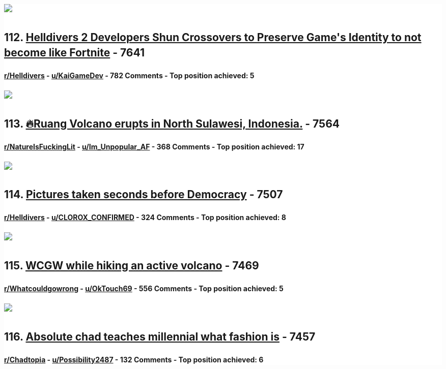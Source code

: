 <a href="https://www.newsweek.com/marjorie-taylor-greene-demands-space-lasers-migrant-crisis-border-israel-1891563"><img src="https://a.thumbs.redditmedia.com/n2K0yrqpFsobUHCAn1bM0cGOcUbxK5DF84Ku-viE3T4.jpg"></img></a>

## 112. [Helldivers 2 Developers Shun Crossovers to Preserve Game's Identity to not become like Fortnite](http://reddit.com/r/Helldivers/comments/1c6vm5h/helldivers_2_developers_shun_crossovers_to/) - 7641
#### [r/Helldivers](http://reddit.com/r/Helldivers) - [u/KaiGameDev](http://reddit.com/u/KaiGameDev) - 782 Comments - Top position achieved: 5

<a href="https://invincidot.com/index.php/2024/04/18/helldivers-2-developers-shun-crossovers-to-preserve-games-identity-to-not-become-like-fortnite/"><img src="https://a.thumbs.redditmedia.com/7STFjaN4Keq6bmVlITnVa4DkZP2fH_pC0r8i86VQAa0.jpg"></img></a>

## 113. [🔥Ruang Volcano erupts in North Sulawesi, Indonesia.](http://reddit.com/r/NatureIsFuckingLit/comments/1c6smqa/ruang_volcano_erupts_in_north_sulawesi_indonesia/) - 7564
#### [r/NatureIsFuckingLit](http://reddit.com/r/NatureIsFuckingLit) - [u/Im_Unpopular_AF](http://reddit.com/u/Im_Unpopular_AF) - 368 Comments - Top position achieved: 17

<a href="https://v.redd.it/5ih6f7c8i5vc1"><img src="https://external-preview.redd.it/aWc3aTkyMjhpNXZjMXOQLYNxXcbbuy6w5qLBnr4_CwRO5WDygXiX97pnxkuX.png?width=140&amp;height=140&amp;crop=140:140,smart&amp;format=jpg&amp;v=enabled&amp;lthumb=true&amp;s=2c59df63fc86e05259f10c338d6ec93972467a28"></img></a>

## 114. [Pictures taken seconds before Democracy](http://reddit.com/r/Helldivers/comments/1c7i1w6/pictures_taken_seconds_before_democracy/) - 7507
#### [r/Helldivers](http://reddit.com/r/Helldivers) - [u/CLOROX_CONFIRMED](http://reddit.com/u/CLOROX_CONFIRMED) - 324 Comments - Top position achieved: 8

<a href="https://i.redd.it/umf5k34kobvc1.jpeg"><img src="https://b.thumbs.redditmedia.com/KfGUiZHvMpLL-Aq7SFK50_jD4b3li4UILjU2y_jTg1c.jpg"></img></a>

## 115. [WCGW while hiking an active volcano](http://reddit.com/r/Whatcouldgowrong/comments/1c6tys8/wcgw_while_hiking_an_active_volcano/) - 7469
#### [r/Whatcouldgowrong](http://reddit.com/r/Whatcouldgowrong) - [u/OkTouch69](http://reddit.com/u/OkTouch69) - 556 Comments - Top position achieved: 5

<a href="https://v.redd.it/919t9ep8v5vc1"><img src="https://external-preview.redd.it/YjU2MXBobDh2NXZjMWNADbfRN4FpxOYX5B7IG_PqJ2A3EesAk_sc4b5iSAbg.png?width=140&amp;height=140&amp;crop=140:140,smart&amp;format=jpg&amp;v=enabled&amp;lthumb=true&amp;s=4acb600f6ebb66d14e91a5b66b28953bb1f38e3b"></img></a>

## 116. [Absolute chad teaches millennial what fashion is](http://reddit.com/r/Chadtopia/comments/1c7dvc3/absolute_chad_teaches_millennial_what_fashion_is/) - 7457
#### [r/Chadtopia](http://reddit.com/r/Chadtopia) - [u/Possibility2487](http://reddit.com/u/Possibility2487) - 132 Comments - Top position achieved: 6
